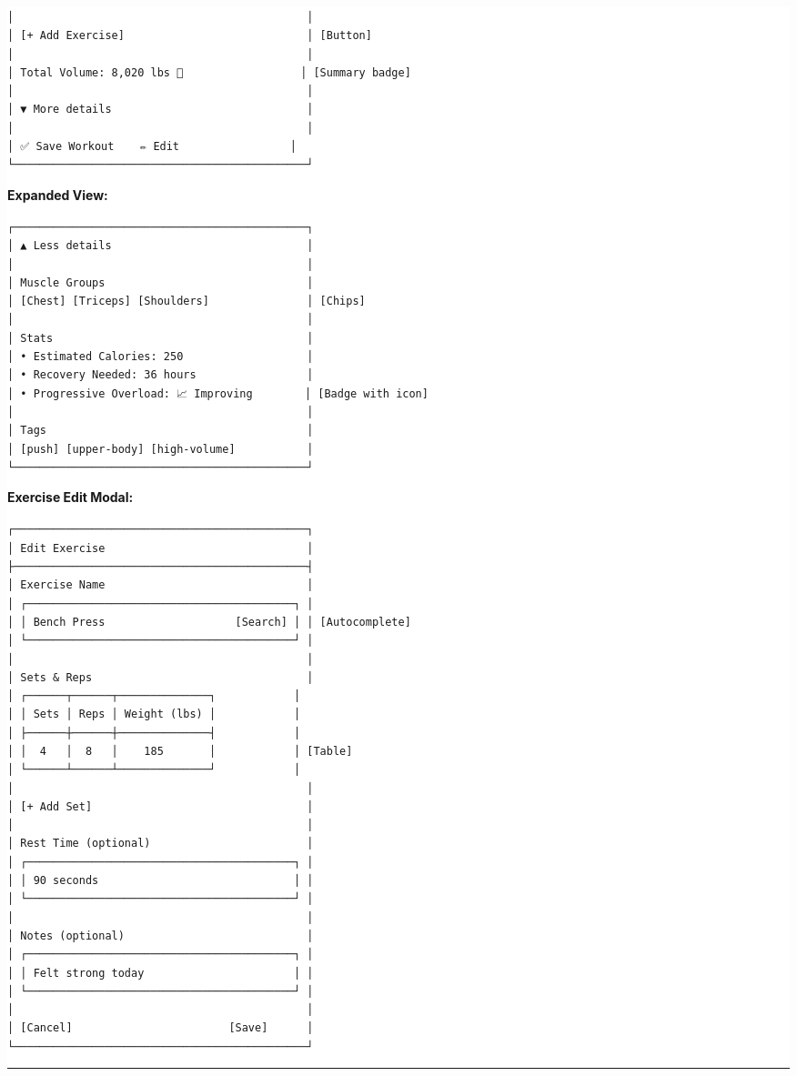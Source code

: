 ```
│                                             │
│ [+ Add Exercise]                            │ [Button]
│                                             │
│ Total Volume: 8,020 lbs 💪                  │ [Summary badge]
│                                             │
│ ▼ More details                              │
│                                             │
│ ✅ Save Workout    ✏️ Edit                 │
└─────────────────────────────────────────────┘
```

**Expanded View:**

```
┌─────────────────────────────────────────────┐
│ ▲ Less details                              │
│                                             │
│ Muscle Groups                               │
│ [Chest] [Triceps] [Shoulders]               │ [Chips]
│                                             │
│ Stats                                       │
│ • Estimated Calories: 250                   │
│ • Recovery Needed: 36 hours                 │
│ • Progressive Overload: 📈 Improving        │ [Badge with icon]
│                                             │
│ Tags                                        │
│ [push] [upper-body] [high-volume]           │
└─────────────────────────────────────────────┘
```

**Exercise Edit Modal:**

```
┌─────────────────────────────────────────────┐
│ Edit Exercise                               │
├─────────────────────────────────────────────┤
│ Exercise Name                               │
│ ┌─────────────────────────────────────────┐ │
│ │ Bench Press                    [Search] │ │ [Autocomplete]
│ └─────────────────────────────────────────┘ │
│                                             │
│ Sets & Reps                                 │
│ ┌──────┬──────┬──────────────┐            │
│ │ Sets │ Reps │ Weight (lbs) │            │
│ ├──────┼──────┼──────────────┤            │
│ │  4   │  8   │    185       │            │ [Table]
│ └──────┴──────┴──────────────┘            │
│                                             │
│ [+ Add Set]                                 │
│                                             │
│ Rest Time (optional)                        │
│ ┌─────────────────────────────────────────┐ │
│ │ 90 seconds                              │ │
│ └─────────────────────────────────────────┘ │
│                                             │
│ Notes (optional)                            │
│ ┌─────────────────────────────────────────┐ │
│ │ Felt strong today                       │ │
│ └─────────────────────────────────────────┘ │
│                                             │
│ [Cancel]                        [Save]      │
└─────────────────────────────────────────────┘
```

---